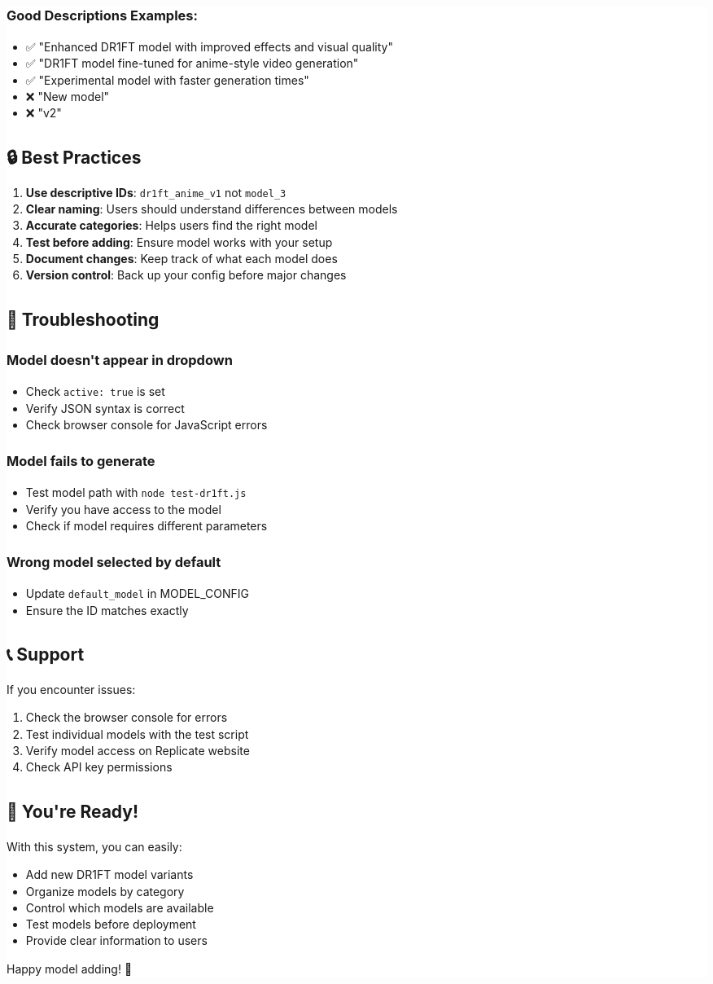 ### Good Descriptions Examples:

- ✅ "Enhanced DR1FT model with improved effects and visual quality"
- ✅ "DR1FT model fine-tuned for anime-style video generation"
- ✅ "Experimental model with faster generation times"
- ❌ "New model"
- ❌ "v2"

## 🔒 Best Practices

1. **Use descriptive IDs**: `dr1ft_anime_v1` not `model_3`
2. **Clear naming**: Users should understand differences between models
3. **Accurate categories**: Helps users find the right model
4. **Test before adding**: Ensure model works with your setup
5. **Document changes**: Keep track of what each model does
6. **Version control**: Back up your config before major changes

## 🚨 Troubleshooting

### Model doesn't appear in dropdown
- Check `active: true` is set
- Verify JSON syntax is correct
- Check browser console for JavaScript errors

### Model fails to generate
- Test model path with `node test-dr1ft.js`
- Verify you have access to the model
- Check if model requires different parameters

### Wrong model selected by default
- Update `default_model` in MODEL_CONFIG
- Ensure the ID matches exactly

## 📞 Support

If you encounter issues:
1. Check the browser console for errors
2. Test individual models with the test script
3. Verify model access on Replicate website
4. Check API key permissions

## 🎉 You're Ready!

With this system, you can easily:
- Add new DR1FT model variants
- Organize models by category
- Control which models are available
- Test models before deployment
- Provide clear information to users

Happy model adding! 🚀